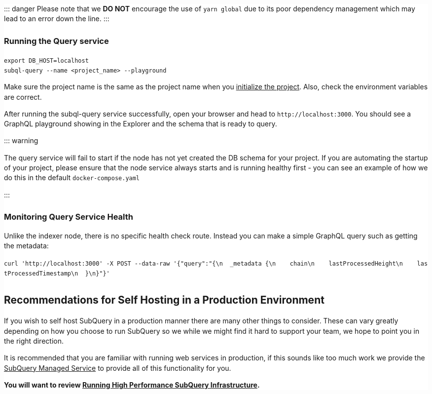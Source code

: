 ::: danger Please note that we **DO NOT** encourage the use of `yarn global` due to its poor dependency management which may lead to an error down the line. :::

### Running the Query service

```
export DB_HOST=localhost
subql-query --name <project_name> --playground
```

Make sure the project name is the same as the project name when you [initialize the project](../quickstart/quickstart.md#_2-initialise-the-subquery-starter-project). Also, check the environment variables are correct.

After running the subql-query service successfully, open your browser and head to `http://localhost:3000`. You should see a GraphQL playground showing in the Explorer and the schema that is ready to query.

::: warning

The query service will fail to start if the node has not yet created the DB schema for your project. If you are automating the startup of your project, please ensure that the node service always starts and is running healthy first - you can see an example of how we do this in the default `docker-compose.yaml`

:::

### Monitoring Query Service Health

Unlike the indexer node, there is no specific health check route. Instead you can make a simple GraphQL query such as getting the metadata:

```shell
curl 'http://localhost:3000' -X POST --data-raw '{"query":"{\n  _metadata {\n    chain\n    lastProcessedHeight\n    lastProcessedTimestamp\n  }\n}"}'
```

## Recommendations for Self Hosting in a Production Environment

If you wish to self host SubQuery in a production manner there are many other things to consider. These can vary greatly depending on how you choose to run SubQuery so we while we might find it hard to support your team, we hope to point you in the right direction.

It is recommended that you are familiar with running web services in production, if this sounds like too much work we provide the [SubQuery Managed Service](https://managedservice.subquery.network) to provide all of this functionality for you.

**You will want to review [Running High Performance SubQuery Infrastructure](./optimisation.md).**
